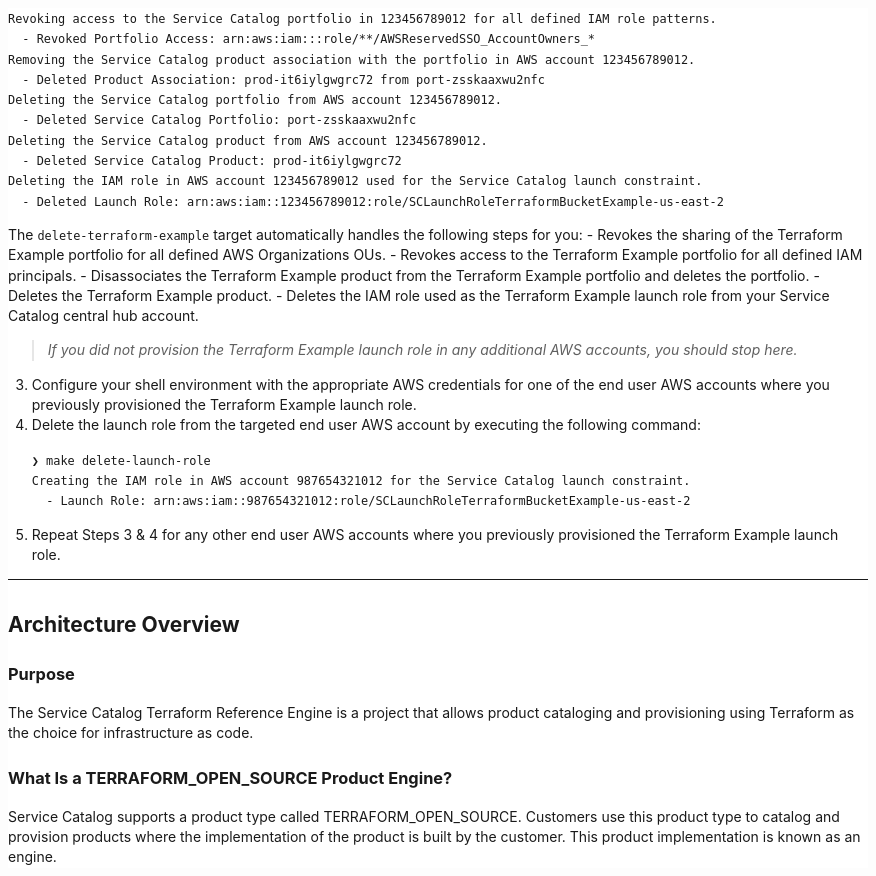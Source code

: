    ```shell
   Revoking access to the Service Catalog portfolio in 123456789012 for all defined IAM role patterns.
     - Revoked Portfolio Access: arn:aws:iam:::role/**/AWSReservedSSO_AccountOwners_*
   Removing the Service Catalog product association with the portfolio in AWS account 123456789012.
     - Deleted Product Association: prod-it6iylgwgrc72 from port-zsskaaxwu2nfc
   Deleting the Service Catalog portfolio from AWS account 123456789012.
     - Deleted Service Catalog Portfolio: port-zsskaaxwu2nfc
   Deleting the Service Catalog product from AWS account 123456789012.
     - Deleted Service Catalog Product: prod-it6iylgwgrc72
   Deleting the IAM role in AWS account 123456789012 used for the Service Catalog launch constraint.
     - Deleted Launch Role: arn:aws:iam::123456789012:role/SCLaunchRoleTerraformBucketExample-us-east-2
   ```
   The `delete-terraform-example` target automatically handles the following steps for you:
      - Revokes the sharing of the Terraform Example portfolio for all defined AWS Organizations OUs.
      - Revokes access to the Terraform Example portfolio for all defined IAM principals. 
      - Disassociates the Terraform Example product from the Terraform Example portfolio and deletes the portfolio.
      - Deletes the Terraform Example product.
      - Deletes the IAM role used as the Terraform Example launch role from your Service Catalog central hub account.

   > _If you did not provision the Terraform Example launch role in any additional AWS accounts, you should stop here._

3. Configure your shell environment with the appropriate AWS credentials for one of the end user AWS accounts where you 
   previously provisioned the Terraform Example launch role.
4. Delete the launch role from the targeted end user AWS account by executing the following command:
   ```shell
   ❯ make delete-launch-role                  
   Creating the IAM role in AWS account 987654321012 for the Service Catalog launch constraint.
     - Launch Role: arn:aws:iam::987654321012:role/SCLaunchRoleTerraformBucketExample-us-east-2
   ```
5. Repeat Steps 3 & 4 for any other end user AWS accounts where you previously provisioned the Terraform Example 
   launch role.

---

## Architecture Overview

### Purpose

The Service Catalog Terraform Reference Engine is a project that allows product cataloging and provisioning using Terraform as the choice for infrastructure as code.

### What Is a TERRAFORM_OPEN_SOURCE Product Engine?

Service Catalog supports a product type called TERRAFORM_OPEN_SOURCE. Customers use this product type to catalog and provision products where the implementation of the product is built by the customer. This product implementation is known as an engine.

